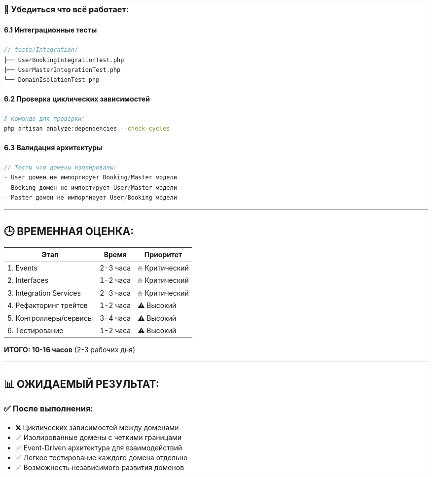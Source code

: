 ### 🎯 Убедиться что всё работает:

#### 6.1 Интеграционные тесты
```php
// tests/Integration/
├── UserBookingIntegrationTest.php
├── UserMasterIntegrationTest.php
└── DomainIsolationTest.php
```

#### 6.2 Проверка циклических зависимостей
```bash
# Команда для проверки:
php artisan analyze:dependencies --check-cycles
```

#### 6.3 Валидация архитектуры
```php
// Тесты что домены изолированы:
- User домен не импортирует Booking/Master модели
- Booking домен не импортирует User/Master модели  
- Master домен не импортирует User/Booking модели
```

---

## 🕒 ВРЕМЕННАЯ ОЦЕНКА:

| Этап | Время | Приоритет |
|------|-------|-----------|
| 1. Events | 2-3 часа | 🔥 Критический |
| 2. Interfaces | 1-2 часа | 🔥 Критический |
| 3. Integration Services | 2-3 часа | 🔥 Критический |  
| 4. Рефакторинг трейтов | 1-2 часа | ⚠️ Высокий |
| 5. Контроллеры/сервисы | 3-4 часа | ⚠️ Высокий |
| 6. Тестирование | 1-2 часа | ⚠️ Высокий |

**ИТОГО: 10-16 часов** (2-3 рабочих дня)

---

## 📊 ОЖИДАЕМЫЙ РЕЗУЛЬТАТ:

### ✅ После выполнения:
- ❌ Циклических зависимостей между доменами  
- ✅ Изолированные домены с четкими границами
- ✅ Event-Driven архитектура для взаимодействий
- ✅ Легкое тестирование каждого домена отдельно
- ✅ Возможность независимого развития доменов
